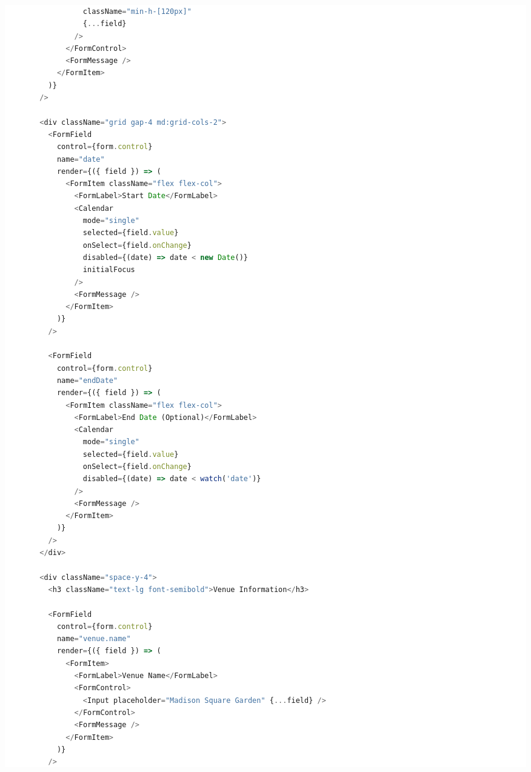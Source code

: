 ```typescript
                  className="min-h-[120px]"
                  {...field}
                />
              </FormControl>
              <FormMessage />
            </FormItem>
          )}
        />

        <div className="grid gap-4 md:grid-cols-2">
          <FormField
            control={form.control}
            name="date"
            render={({ field }) => (
              <FormItem className="flex flex-col">
                <FormLabel>Start Date</FormLabel>
                <Calendar
                  mode="single"
                  selected={field.value}
                  onSelect={field.onChange}
                  disabled={(date) => date < new Date()}
                  initialFocus
                />
                <FormMessage />
              </FormItem>
            )}
          />

          <FormField
            control={form.control}
            name="endDate"
            render={({ field }) => (
              <FormItem className="flex flex-col">
                <FormLabel>End Date (Optional)</FormLabel>
                <Calendar
                  mode="single"
                  selected={field.value}
                  onSelect={field.onChange}
                  disabled={(date) => date < watch('date')}
                />
                <FormMessage />
              </FormItem>
            )}
          />
        </div>

        <div className="space-y-4">
          <h3 className="text-lg font-semibold">Venue Information</h3>
          
          <FormField
            control={form.control}
            name="venue.name"
            render={({ field }) => (
              <FormItem>
                <FormLabel>Venue Name</FormLabel>
                <FormControl>
                  <Input placeholder="Madison Square Garden" {...field} />
                </FormControl>
                <FormMessage />
              </FormItem>
            )}
          />

```